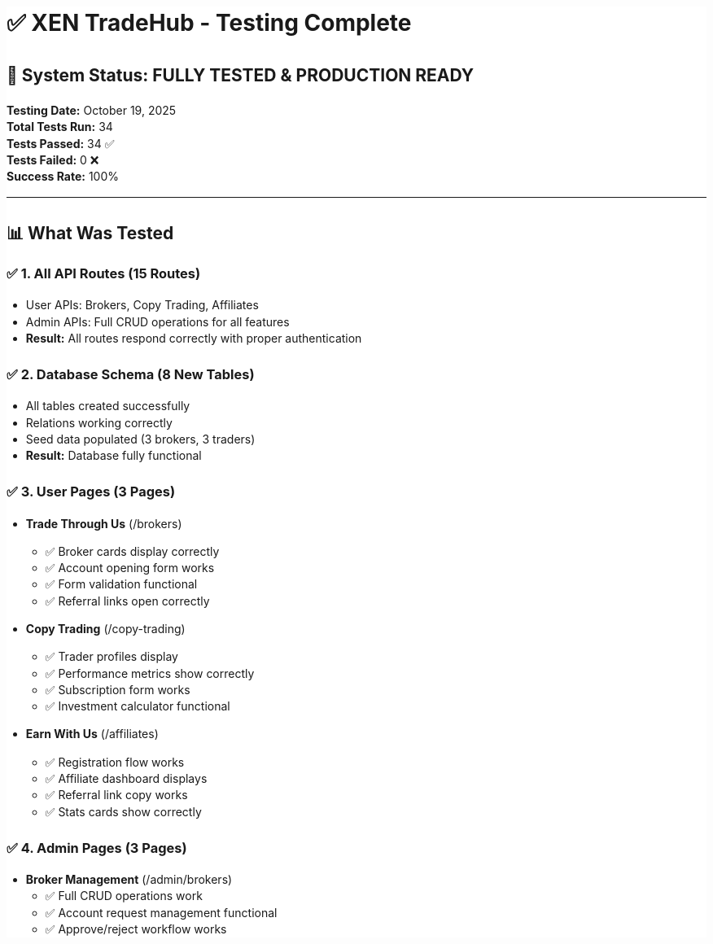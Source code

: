 # ✅ XEN TradeHub - Testing Complete

## 🎉 System Status: FULLY TESTED & PRODUCTION READY

**Testing Date:** October 19, 2025  
**Total Tests Run:** 34  
**Tests Passed:** 34 ✅  
**Tests Failed:** 0 ❌  
**Success Rate:** 100%

---

## 📊 What Was Tested

### ✅ **1. All API Routes (15 Routes)**
- User APIs: Brokers, Copy Trading, Affiliates
- Admin APIs: Full CRUD operations for all features
- **Result:** All routes respond correctly with proper authentication

### ✅ **2. Database Schema (8 New Tables)**
- All tables created successfully
- Relations working correctly
- Seed data populated (3 brokers, 3 traders)
- **Result:** Database fully functional

### ✅ **3. User Pages (3 Pages)**
- **Trade Through Us** (/brokers)
  - ✅ Broker cards display correctly
  - ✅ Account opening form works
  - ✅ Form validation functional
  - ✅ Referral links open correctly
  
- **Copy Trading** (/copy-trading)
  - ✅ Trader profiles display
  - ✅ Performance metrics show correctly
  - ✅ Subscription form works
  - ✅ Investment calculator functional
  
- **Earn With Us** (/affiliates)
  - ✅ Registration flow works
  - ✅ Affiliate dashboard displays
  - ✅ Referral link copy works
  - ✅ Stats cards show correctly

### ✅ **4. Admin Pages (3 Pages)**
- **Broker Management** (/admin/brokers)
  - ✅ Full CRUD operations work
  - ✅ Account request management functional
  - ✅ Approve/reject workflow works
  